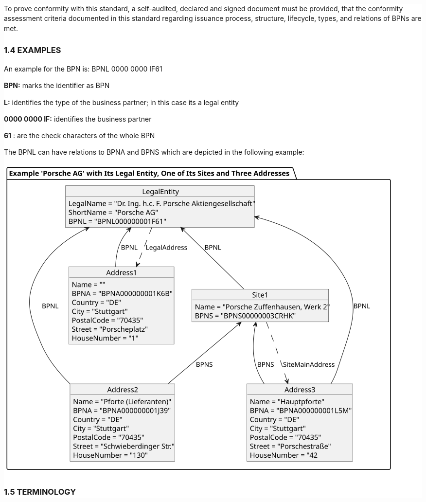 To prove conformity with this standard, a self-audited, declared and signed document must be provided, that the conformity assessment criteria documented in this standard regarding issuance process, structure, lifecycle, types, and relations of BPNs are met.

### 1.4 EXAMPLES

An example for the BPN is: BPNL 0000 0000 IF61

**BPN:** marks the identifier as BPN

**L:** identifies the type of the business partner; in this case its a legal entity

**0000 0000 IF:** identifies the business partner

**61** : are the check characters of the whole BPN

The BPNL can have relations to BPNA and BPNS which are depicted in the following example:

![BPN Example](./assets/diagrams/object/example-for-bpn.svg)

### 1.5 TERMINOLOGY
